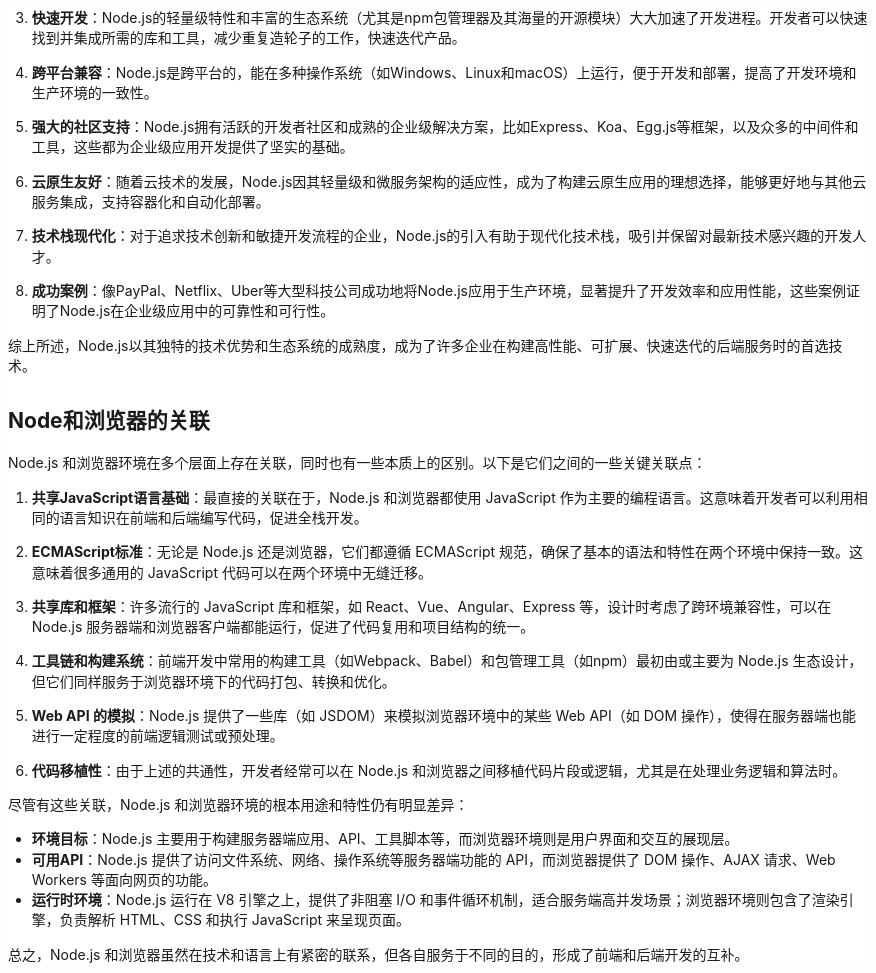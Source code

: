 3. **快速开发**：Node.js的轻量级特性和丰富的生态系统（尤其是npm包管理器及其海量的开源模块）大大加速了开发进程。开发者可以快速找到并集成所需的库和工具，减少重复造轮子的工作，快速迭代产品。

4. **跨平台兼容**：Node.js是跨平台的，能在多种操作系统（如Windows、Linux和macOS）上运行，便于开发和部署，提高了开发环境和生产环境的一致性。

5. **强大的社区支持**：Node.js拥有活跃的开发者社区和成熟的企业级解决方案，比如Express、Koa、Egg.js等框架，以及众多的中间件和工具，这些都为企业级应用开发提供了坚实的基础。

6. **云原生友好**：随着云技术的发展，Node.js因其轻量级和微服务架构的适应性，成为了构建云原生应用的理想选择，能够更好地与其他云服务集成，支持容器化和自动化部署。

7. **技术栈现代化**：对于追求技术创新和敏捷开发流程的企业，Node.js的引入有助于现代化技术栈，吸引并保留对最新技术感兴趣的开发人才。

8. **成功案例**：像PayPal、Netflix、Uber等大型科技公司成功地将Node.js应用于生产环境，显著提升了开发效率和应用性能，这些案例证明了Node.js在企业级应用中的可靠性和可行性。

综上所述，Node.js以其独特的技术优势和生态系统的成熟度，成为了许多企业在构建高性能、可扩展、快速迭代的后端服务时的首选技术。

## Node和浏览器的关联
Node.js 和浏览器环境在多个层面上存在关联，同时也有一些本质上的区别。以下是它们之间的一些关键关联点：

1. **共享JavaScript语言基础**：最直接的关联在于，Node.js 和浏览器都使用 JavaScript 作为主要的编程语言。这意味着开发者可以利用相同的语言知识在前端和后端编写代码，促进全栈开发。

2. **ECMAScript标准**：无论是 Node.js 还是浏览器，它们都遵循 ECMAScript 规范，确保了基本的语法和特性在两个环境中保持一致。这意味着很多通用的 JavaScript 代码可以在两个环境中无缝迁移。

3. **共享库和框架**：许多流行的 JavaScript 库和框架，如 React、Vue、Angular、Express 等，设计时考虑了跨环境兼容性，可以在 Node.js 服务器端和浏览器客户端都能运行，促进了代码复用和项目结构的统一。

4. **工具链和构建系统**：前端开发中常用的构建工具（如Webpack、Babel）和包管理工具（如npm）最初由或主要为 Node.js 生态设计，但它们同样服务于浏览器环境下的代码打包、转换和优化。

5. **Web API 的模拟**：Node.js 提供了一些库（如 JSDOM）来模拟浏览器环境中的某些 Web API（如 DOM 操作），使得在服务器端也能进行一定程度的前端逻辑测试或预处理。

6. **代码移植性**：由于上述的共通性，开发者经常可以在 Node.js 和浏览器之间移植代码片段或逻辑，尤其是在处理业务逻辑和算法时。

尽管有这些关联，Node.js 和浏览器环境的根本用途和特性仍有明显差异：

- **环境目标**：Node.js 主要用于构建服务器端应用、API、工具脚本等，而浏览器环境则是用户界面和交互的展现层。
- **可用API**：Node.js 提供了访问文件系统、网络、操作系统等服务器端功能的 API，而浏览器提供了 DOM 操作、AJAX 请求、Web Workers 等面向网页的功能。
- **运行时环境**：Node.js 运行在 V8 引擎之上，提供了非阻塞 I/O 和事件循环机制，适合服务端高并发场景；浏览器环境则包含了渲染引擎，负责解析 HTML、CSS 和执行 JavaScript 来呈现页面。

总之，Node.js 和浏览器虽然在技术和语言上有紧密的联系，但各自服务于不同的目的，形成了前端和后端开发的互补。